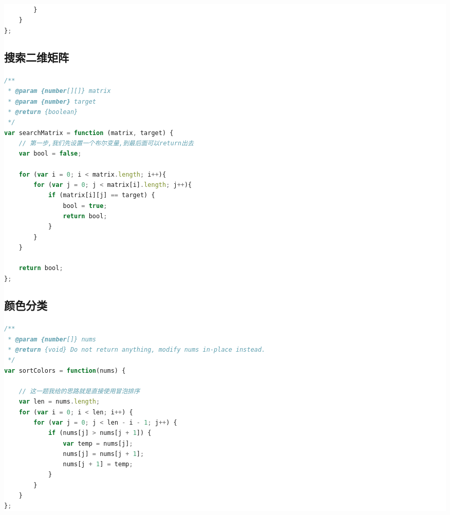 ```JavaScript
        }
    }
};
```

## 搜索二维矩阵

```JavaScript
/**
 * @param {number[][]} matrix
 * @param {number} target
 * @return {boolean}
 */
var searchMatrix = function (matrix, target) {
    // 第一步,我们先设置一个布尔变量,到最后面可以return出去
    var bool = false;

    for (var i = 0; i < matrix.length; i++){
        for (var j = 0; j < matrix[i].length; j++){
            if (matrix[i][j] == target) {
                bool = true;
                return bool;
            }
        }
    }

    return bool;
};
```

## 颜色分类

```JavaScript
/**
 * @param {number[]} nums
 * @return {void} Do not return anything, modify nums in-place instead.
 */
var sortColors = function(nums) {

    // 这一题我给的思路就是直接使用冒泡排序
    var len = nums.length;
    for (var i = 0; i < len; i++) {
        for (var j = 0; j < len - i - 1; j++) {
            if (nums[j] > nums[j + 1]) {
                var temp = nums[j];
                nums[j] = nums[j + 1];
                nums[j + 1] = temp;
            }
        }
    }
};
```
